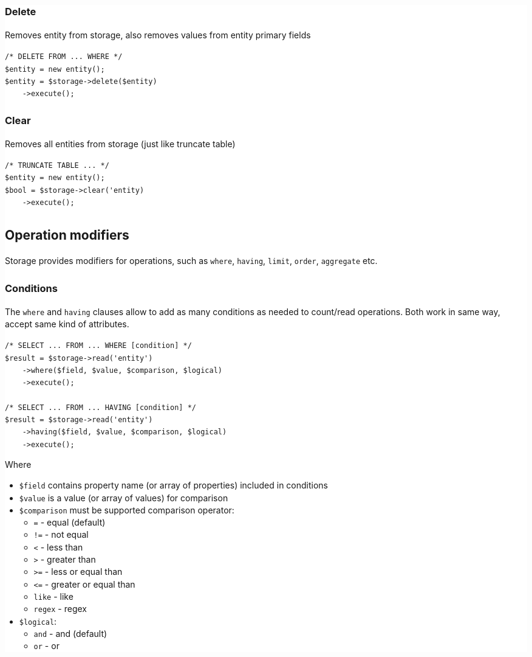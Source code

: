 ### Delete

Removes entity from storage, also removes values from entity primary fields

	/* DELETE FROM ... WHERE */
	$entity = new entity();
	$entity = $storage->delete($entity)
		->execute();

### Clear

Removes all entities from storage (just like truncate table)

	/* TRUNCATE TABLE ... */
	$entity = new entity();
	$bool = $storage->clear('entity)
		->execute();

## Operation modifiers

Storage provides modifiers for operations, such as `where`, `having`, `limit`, `order`, `aggregate` etc.

### Conditions

The `where` and `having` clauses allow to add as many conditions as needed to count/read operations.
Both work in same way, accept same kind of attributes.

	/* SELECT ... FROM ... WHERE [condition] */
	$result = $storage->read('entity')
		->where($field, $value, $comparison, $logical)
		->execute();

	/* SELECT ... FROM ... HAVING [condition] */
	$result = $storage->read('entity')
		->having($field, $value, $comparison, $logical)
		->execute();

Where

 * `$field` contains property name (or array of properties) included in conditions
 * `$value` is a value (or array of values) for comparison
 * `$comparison` must be supported comparison operator:
    * `=` - equal (default)
    * `!=` - not equal
    * `<` - less than
    * `>` - greater than
    * `>=` - less or equal than
    * `<=` - greater or equal than
    * `like` - like
    * `regex` - regex
 * `$logical`:
    * `and` - and (default)
    * `or` - or
